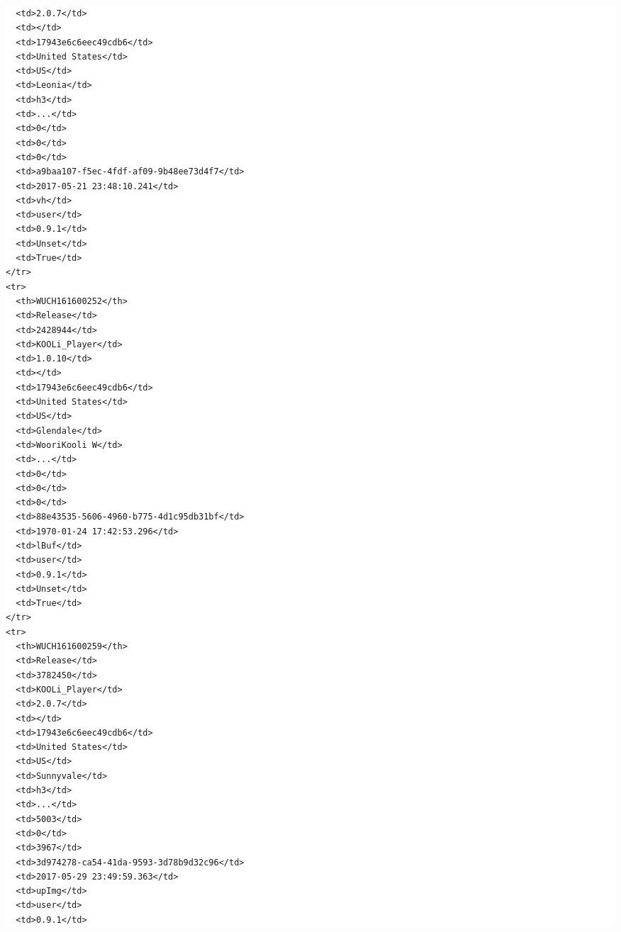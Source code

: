       <td>2.0.7</td>
      <td></td>
      <td>17943e6c6eec49cdb6</td>
      <td>United States</td>
      <td>US</td>
      <td>Leonia</td>
      <td>h3</td>
      <td>...</td>
      <td>0</td>
      <td>0</td>
      <td>0</td>
      <td>a9baa107-f5ec-4fdf-af09-9b48ee73d4f7</td>
      <td>2017-05-21 23:48:10.241</td>
      <td>vh</td>
      <td>user</td>
      <td>0.9.1</td>
      <td>Unset</td>
      <td>True</td>
    </tr>
    <tr>
      <th>WUCH161600252</th>
      <td>Release</td>
      <td>2428944</td>
      <td>KOOLi_Player</td>
      <td>1.0.10</td>
      <td></td>
      <td>17943e6c6eec49cdb6</td>
      <td>United States</td>
      <td>US</td>
      <td>Glendale</td>
      <td>WooriKooli W</td>
      <td>...</td>
      <td>0</td>
      <td>0</td>
      <td>0</td>
      <td>88e43535-5606-4960-b775-4d1c95db31bf</td>
      <td>1970-01-24 17:42:53.296</td>
      <td>lBuf</td>
      <td>user</td>
      <td>0.9.1</td>
      <td>Unset</td>
      <td>True</td>
    </tr>
    <tr>
      <th>WUCH161600259</th>
      <td>Release</td>
      <td>3782450</td>
      <td>KOOLi_Player</td>
      <td>2.0.7</td>
      <td></td>
      <td>17943e6c6eec49cdb6</td>
      <td>United States</td>
      <td>US</td>
      <td>Sunnyvale</td>
      <td>h3</td>
      <td>...</td>
      <td>5003</td>
      <td>0</td>
      <td>3967</td>
      <td>3d974278-ca54-41da-9593-3d78b9d32c96</td>
      <td>2017-05-29 23:49:59.363</td>
      <td>upImg</td>
      <td>user</td>
      <td>0.9.1</td>